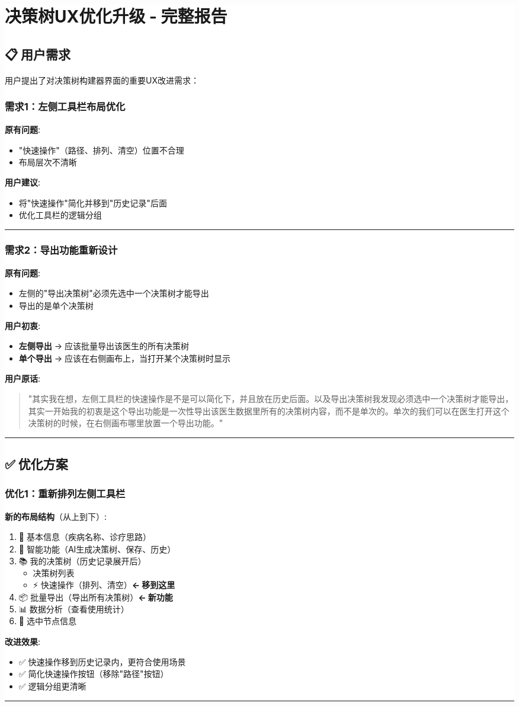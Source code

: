 # 决策树UX优化升级 - 完整报告

## 📋 用户需求

用户提出了对决策树构建器界面的重要UX改进需求：

### 需求1：左侧工具栏布局优化

**原有问题**:
- "快速操作"（路径、排列、清空）位置不合理
- 布局层次不清晰

**用户建议**:
- 将"快速操作"简化并移到"历史记录"后面
- 优化工具栏的逻辑分组

---

### 需求2：导出功能重新设计

**原有问题**:
- 左侧的"导出决策树"必须先选中一个决策树才能导出
- 导出的是单个决策树

**用户初衷**:
- **左侧导出** → 应该批量导出该医生的所有决策树
- **单个导出** → 应该在右侧画布上，当打开某个决策树时显示

**用户原话**:
> "其实我在想，左侧工具栏的快速操作是不是可以简化下，并且放在历史后面。以及导出决策树我发现必须选中一个决策树才能导出，其实一开始我的初衷是这个导出功能是一次性导出该医生数据里所有的决策树内容，而不是单次的。单次的我们可以在医生打开这个决策树的时候，在右侧画布哪里放置一个导出功能。"

---

## ✅ 优化方案

### 优化1：重新排列左侧工具栏

**新的布局结构**（从上到下）:
1. 🏥 基本信息（疾病名称、诊疗思路）
2. 🤖 智能功能（AI生成决策树、保存、历史）
3. 📚 我的决策树（历史记录展开后）
   - 决策树列表
   - ⚡ 快速操作（排列、清空）**← 移到这里**
4. 📦 批量导出（导出所有决策树）**← 新功能**
5. 📊 数据分析（查看使用统计）
6. 📍 选中节点信息

**改进效果**:
- ✅ 快速操作移到历史记录内，更符合使用场景
- ✅ 简化快速操作按钮（移除"路径"按钮）
- ✅ 逻辑分组更清晰

---